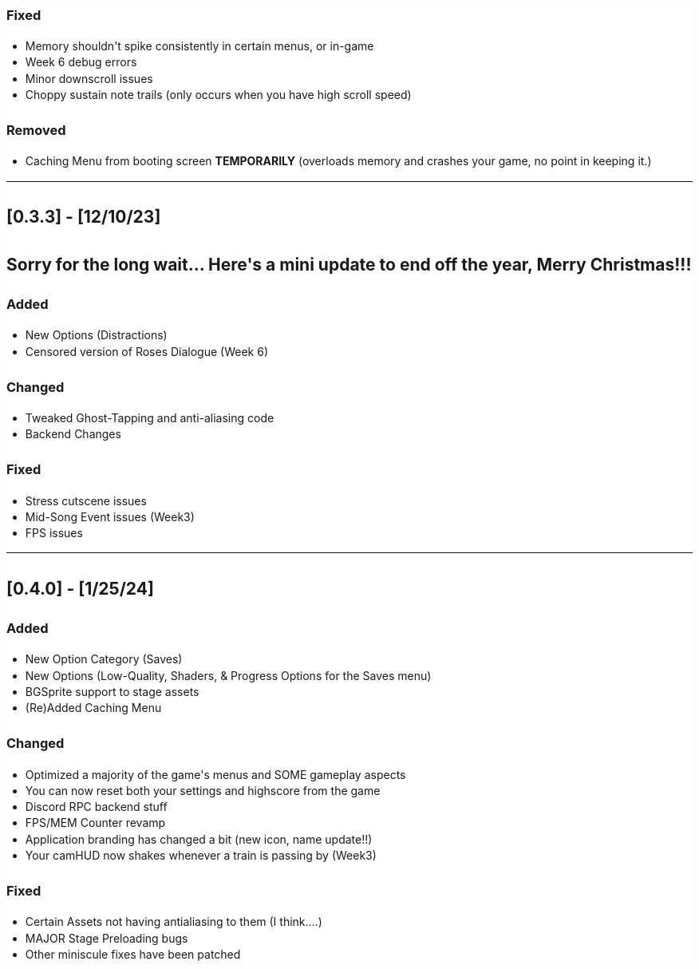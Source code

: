 ### Fixed
- Memory shouldn't spike consistently in certain menus, or in-game
- Week 6 debug errors
- Minor downscroll issues
- Choppy sustain note trails (only occurs when you have high scroll speed)

### Removed
- Caching Menu from booting screen **TEMPORARILY** (overloads memory and crashes your game, no point in keeping it.)
------------------------------------------------------------
## [0.3.3] - [12/10/23]
## Sorry for the long wait... Here's a mini update to end off the year, Merry Christmas!!!

### Added
- New Options (Distractions)
- Censored version of Roses Dialogue (Week 6)

### Changed
- Tweaked Ghost-Tapping and anti-aliasing code
- Backend Changes

### Fixed
- Stress cutscene issues
- Mid-Song Event issues (Week3)
- FPS issues
------------------------------------------------------------
## [0.4.0] - [1/25/24]

### Added
- New Option Category (Saves)
- New Options (Low-Quality, Shaders, & Progress Options for the Saves menu)
- BGSprite support to stage assets
- (Re)Added Caching Menu

### Changed
- Optimized a majority of the game's menus and SOME gameplay aspects
- You can now reset both your settings and highscore from the game
- Discord RPC backend stuff
- FPS/MEM Counter revamp
- Application branding has changed a bit (new icon, name update!!)
- Your camHUD now shakes whenever a train is passing by (Week3)

### Fixed
- Certain Assets not having antialiasing to them (I think....)
- MAJOR Stage Preloading bugs 
- Other miniscule fixes have been patched
